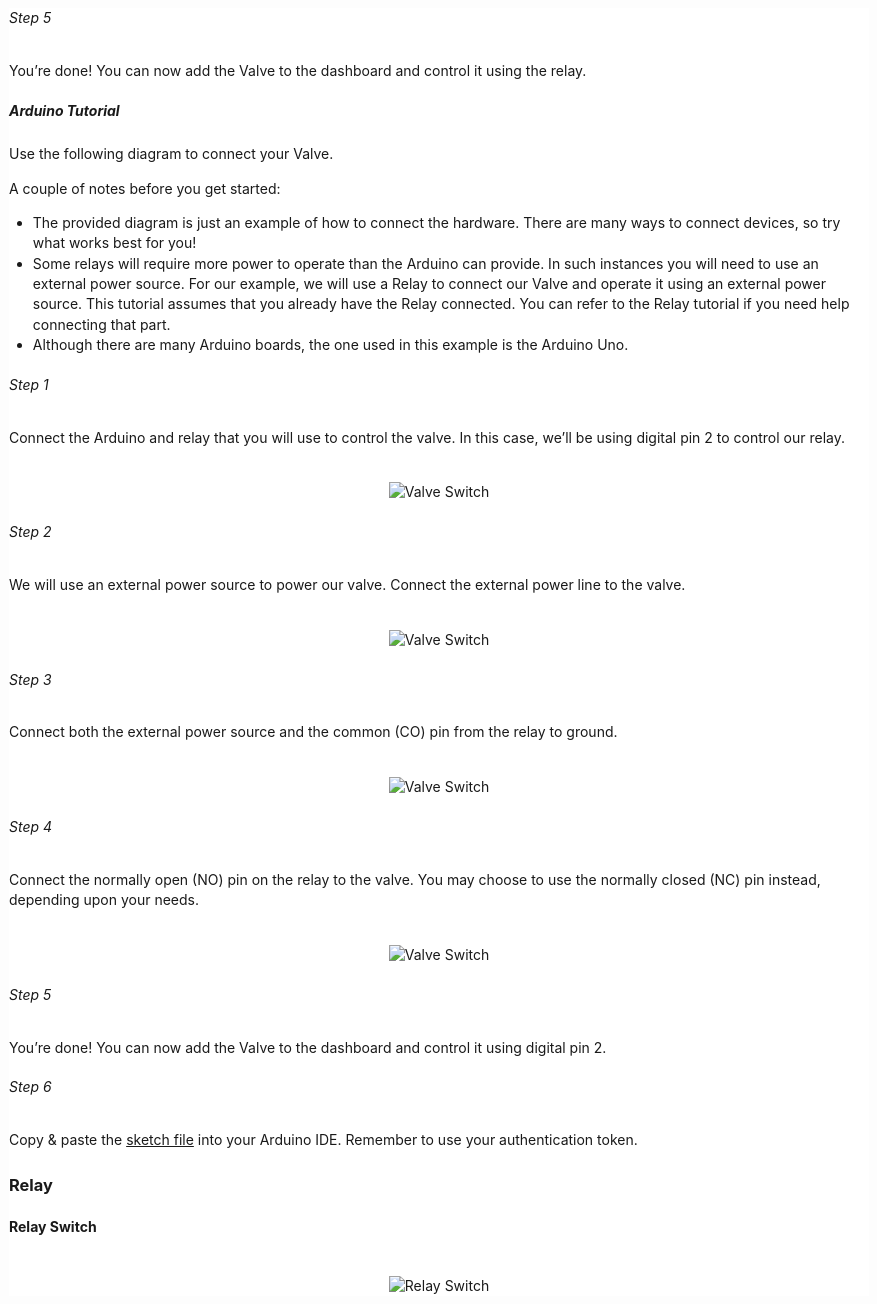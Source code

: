 ###### Step 5
You’re done! You can now add the Valve to the dashboard and control it using the relay.

<p id="arduino-valve-relay" class="anchor-link"></p>

##### Arduino Tutorial
Use the following diagram to connect your Valve.

A couple of notes before you get started:

- The provided diagram is just an example of how to connect the hardware. There are many ways to connect devices, so try what works best for you!
- Some relays will require more power to operate than the Arduino can provide. In such instances you will need to use an external power source. For our example, we will use a Relay to connect our Valve and operate it using an external power source. This tutorial assumes that you already have the Relay connected. You can refer to the Relay tutorial if you need help connecting that part.
- Although there are many Arduino boards, the one used in this example is the Arduino Uno.

###### Step 1
Connect the Arduino and relay that you will use to control the valve. In this case, we’ll be using digital pin 2 to control our relay.

<p style="text-align:center"><br/><img src="http://d1nocd4j7qtmw4.cloudfront.net/wp-content/uploads/20160601113909/Arduino-Valve-Relay-Step-1.png" width="757" height="584" class="noborder" alt="Valve Switch"></p>

###### Step 2
We will use an external power source to power our valve. Connect the external power line to the valve.

<p style="text-align:center"><br/><img src="http://d1nocd4j7qtmw4.cloudfront.net/wp-content/uploads/20160601113922/Arduino-Valve-Relay-Step-2.png" width="757" height="584" class="noborder" alt="Valve Switch"></p>

###### Step 3
Connect both the external power source and the common (CO) pin from the relay to ground.

<p style="text-align:center"><br/><img src="http://d1nocd4j7qtmw4.cloudfront.net/wp-content/uploads/20160601113938/Arduino-Valve-Relay-Step-3.png" width="757" height="584" class="noborder" alt="Valve Switch"></p>

###### Step 4
Connect the normally open (NO) pin on the relay to the valve. You may choose to use the normally closed (NC) pin instead, depending upon your needs.

<p style="text-align:center"><br/><img src="http://d1nocd4j7qtmw4.cloudfront.net/wp-content/uploads/20160601113956/Arduino-Valve-Relay-Step-4.png" width="757" height="584" class="noborder" alt="Valve Switch"></p>

###### Step 5
You’re done! You can now add the Valve to the dashboard and control it using digital pin 2.

###### Step 6
Copy & paste the <a href="https://github.com/myDevicesIoT/Cayenne-Arduino-Library/blob/master/examples/Actuators/ValveSwitch/ValveSwitch.ino" target="_blank">sketch file</a> into your Arduino IDE. Remember to use your authentication token.


### Relay

#### Relay Switch
<p style="text-align:center"><br/><img src="http://d1nocd4j7qtmw4.cloudfront.net/wp-content/uploads/20160606103904/Component-Doc-Image-Relay-Switch.png" width="351" height="126" alt="Relay Switch"></p>
